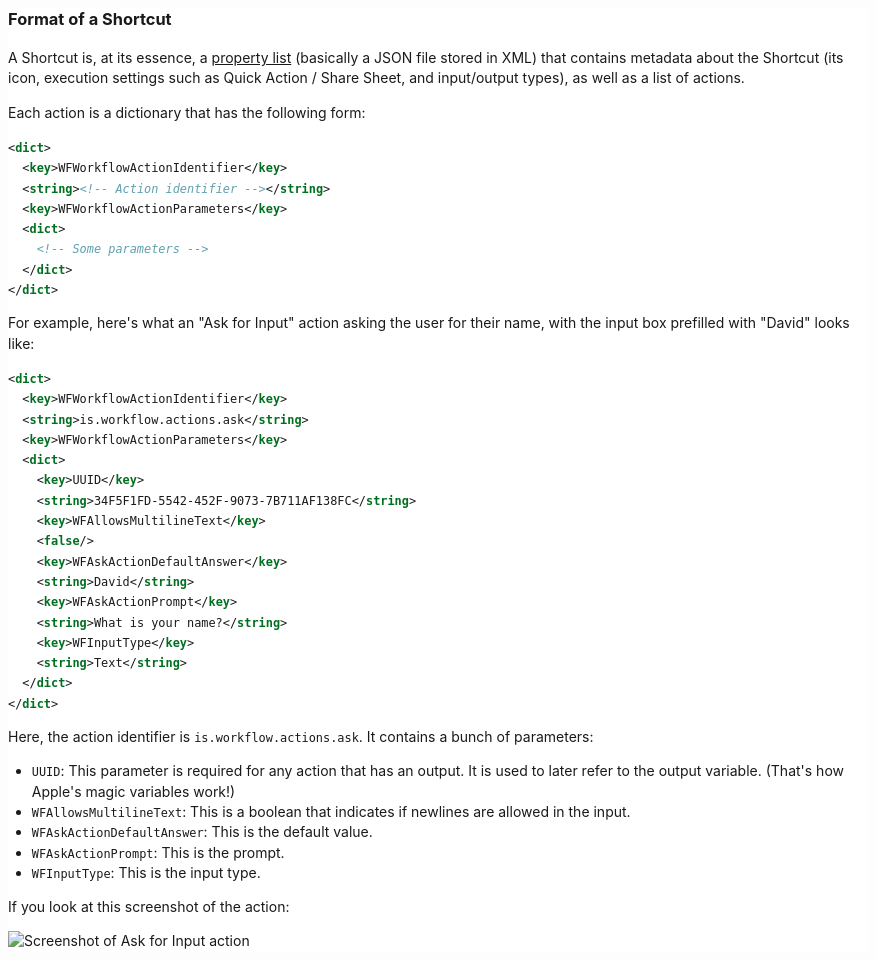 ### Format of a Shortcut

A Shortcut is, at its essence, a [property list](https://en.wikipedia.org/wiki/Property_list) (basically a JSON file stored in XML) that contains metadata about the Shortcut (its icon, execution settings such as Quick Action / Share Sheet, and input/output types), as well as a list of actions.

Each action is a dictionary that has the following form:

```xml
<dict>
  <key>WFWorkflowActionIdentifier</key>
  <string><!-- Action identifier --></string>
  <key>WFWorkflowActionParameters</key>
  <dict>
    <!-- Some parameters -->
  </dict>
</dict>
```

For example, here's what an "Ask for Input" action asking the user for their name, with the input box prefilled with "David" looks like:

```xml
<dict>
  <key>WFWorkflowActionIdentifier</key>
  <string>is.workflow.actions.ask</string>
  <key>WFWorkflowActionParameters</key>
  <dict>
    <key>UUID</key>
    <string>34F5F1FD-5542-452F-9073-7B711AF138FC</string>
    <key>WFAllowsMultilineText</key>
    <false/>
    <key>WFAskActionDefaultAnswer</key>
    <string>David</string>
    <key>WFAskActionPrompt</key>
    <string>What is your name?</string>
    <key>WFInputType</key>
    <string>Text</string>
  </dict>
</dict>
```

Here, the action identifier is `is.workflow.actions.ask`. It contains a bunch of parameters:

- `UUID`: This parameter is required for any action that has an output. It is used to later refer to the output variable. (That's how Apple's magic variables work!)
- `WFAllowsMultilineText`: This is a boolean that indicates if newlines are allowed in the input.
- `WFAskActionDefaultAnswer`: This is the default value.
- `WFAskActionPrompt`: This is the prompt.
- `WFInputType`: This is the input type.

If you look at this screenshot of the action:

![Screenshot of Ask for Input action](./docs/ask_for_input.png)
